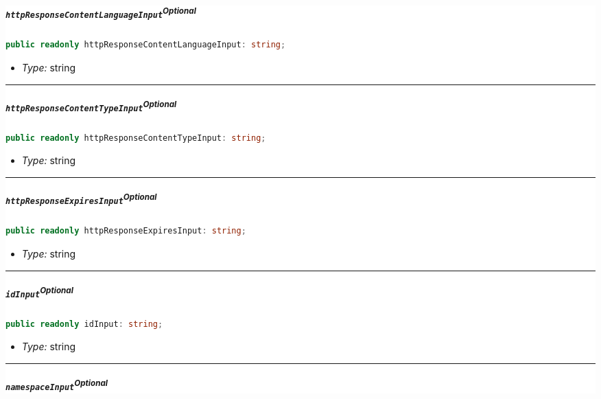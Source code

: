 
##### `httpResponseContentLanguageInput`<sup>Optional</sup> <a name="httpResponseContentLanguageInput" id="rhizo-co-terraform-provider-oci.dataOciObjectstorageObject.DataOciObjectstorageObject.property.httpResponseContentLanguageInput"></a>

```typescript
public readonly httpResponseContentLanguageInput: string;
```

- *Type:* string

---

##### `httpResponseContentTypeInput`<sup>Optional</sup> <a name="httpResponseContentTypeInput" id="rhizo-co-terraform-provider-oci.dataOciObjectstorageObject.DataOciObjectstorageObject.property.httpResponseContentTypeInput"></a>

```typescript
public readonly httpResponseContentTypeInput: string;
```

- *Type:* string

---

##### `httpResponseExpiresInput`<sup>Optional</sup> <a name="httpResponseExpiresInput" id="rhizo-co-terraform-provider-oci.dataOciObjectstorageObject.DataOciObjectstorageObject.property.httpResponseExpiresInput"></a>

```typescript
public readonly httpResponseExpiresInput: string;
```

- *Type:* string

---

##### `idInput`<sup>Optional</sup> <a name="idInput" id="rhizo-co-terraform-provider-oci.dataOciObjectstorageObject.DataOciObjectstorageObject.property.idInput"></a>

```typescript
public readonly idInput: string;
```

- *Type:* string

---

##### `namespaceInput`<sup>Optional</sup> <a name="namespaceInput" id="rhizo-co-terraform-provider-oci.dataOciObjectstorageObject.DataOciObjectstorageObject.property.namespaceInput"></a>
